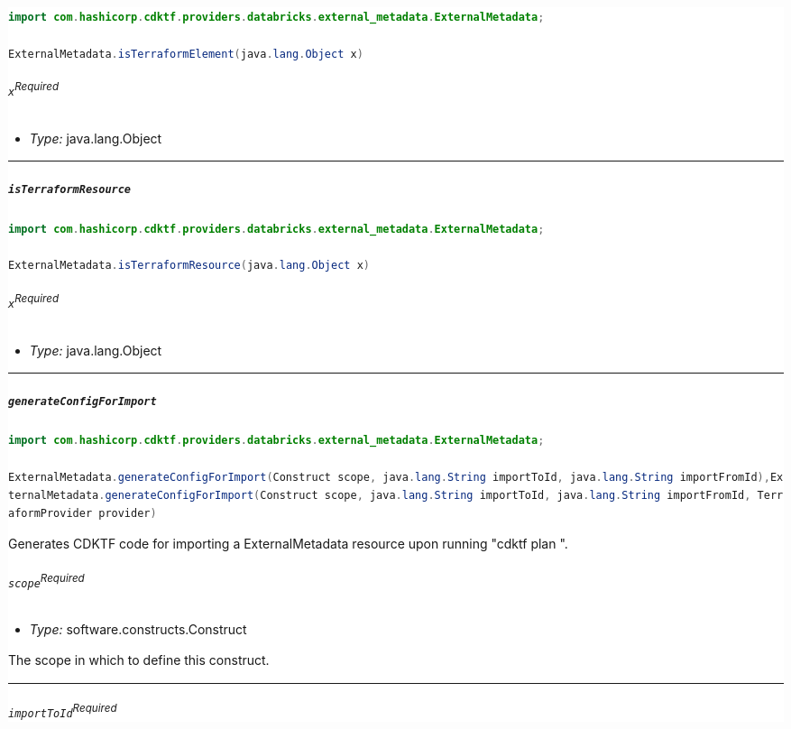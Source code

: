 ```java
import com.hashicorp.cdktf.providers.databricks.external_metadata.ExternalMetadata;

ExternalMetadata.isTerraformElement(java.lang.Object x)
```

###### `x`<sup>Required</sup> <a name="x" id="@cdktf/provider-databricks.externalMetadata.ExternalMetadata.isTerraformElement.parameter.x"></a>

- *Type:* java.lang.Object

---

##### `isTerraformResource` <a name="isTerraformResource" id="@cdktf/provider-databricks.externalMetadata.ExternalMetadata.isTerraformResource"></a>

```java
import com.hashicorp.cdktf.providers.databricks.external_metadata.ExternalMetadata;

ExternalMetadata.isTerraformResource(java.lang.Object x)
```

###### `x`<sup>Required</sup> <a name="x" id="@cdktf/provider-databricks.externalMetadata.ExternalMetadata.isTerraformResource.parameter.x"></a>

- *Type:* java.lang.Object

---

##### `generateConfigForImport` <a name="generateConfigForImport" id="@cdktf/provider-databricks.externalMetadata.ExternalMetadata.generateConfigForImport"></a>

```java
import com.hashicorp.cdktf.providers.databricks.external_metadata.ExternalMetadata;

ExternalMetadata.generateConfigForImport(Construct scope, java.lang.String importToId, java.lang.String importFromId),ExternalMetadata.generateConfigForImport(Construct scope, java.lang.String importToId, java.lang.String importFromId, TerraformProvider provider)
```

Generates CDKTF code for importing a ExternalMetadata resource upon running "cdktf plan <stack-name>".

###### `scope`<sup>Required</sup> <a name="scope" id="@cdktf/provider-databricks.externalMetadata.ExternalMetadata.generateConfigForImport.parameter.scope"></a>

- *Type:* software.constructs.Construct

The scope in which to define this construct.

---

###### `importToId`<sup>Required</sup> <a name="importToId" id="@cdktf/provider-databricks.externalMetadata.ExternalMetadata.generateConfigForImport.parameter.importToId"></a>
